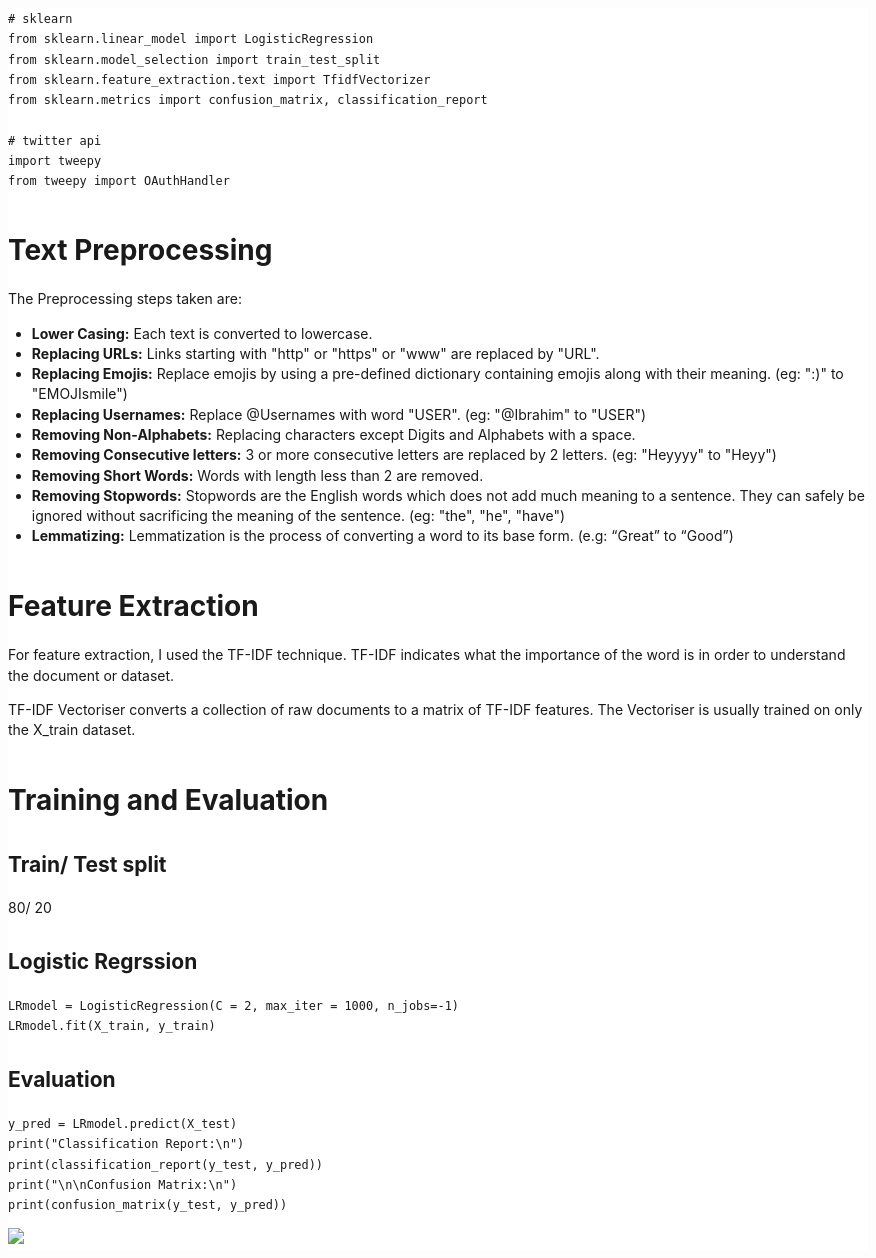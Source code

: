     # sklearn
    from sklearn.linear_model import LogisticRegression
    from sklearn.model_selection import train_test_split
    from sklearn.feature_extraction.text import TfidfVectorizer
    from sklearn.metrics import confusion_matrix, classification_report

    # twitter api
    import tweepy
    from tweepy import OAuthHandler
# Text Preprocessing
The Preprocessing steps taken are:

- **Lower Casing:** Each text is converted to lowercase.
- **Replacing URLs:** Links starting with "http" or "https" or "www" are replaced by "URL".
- **Replacing Emojis:** Replace emojis by using a pre-defined dictionary containing emojis along with their meaning. (eg: ":)" to "EMOJIsmile")
- **Replacing Usernames:** Replace @Usernames with word "USER". (eg: "@Ibrahim" to "USER")
- **Removing Non-Alphabets:** Replacing characters except Digits and Alphabets with a space.
- **Removing Consecutive letters:** 3 or more consecutive letters are replaced by 2 letters. (eg: "Heyyyy" to "Heyy")
- **Removing Short Words:** Words with length less than 2 are removed.
- **Removing Stopwords:** Stopwords are the English words which does not add much meaning to a sentence. They can safely be ignored  without sacrificing the meaning of the sentence. (eg: "the", "he", "have")
- **Lemmatizing:** Lemmatization is the process of converting a word to its base form. (e.g: “Great” to “Good”)


# Feature Extraction
For feature extraction, I used the TF-IDF technique.
TF-IDF indicates what the importance of the word is in order to 
understand the document or dataset.

TF-IDF Vectoriser converts a collection of raw documents to a matrix of 
TF-IDF features. The Vectoriser is usually trained on only the X_train dataset.

# Training and Evaluation
## Train/ Test split
80/ 20
## Logistic Regrssion
```
LRmodel = LogisticRegression(C = 2, max_iter = 1000, n_jobs=-1)
LRmodel.fit(X_train, y_train)
```
## Evaluation
```
y_pred = LRmodel.predict(X_test)
print("Classification Report:\n") 
print(classification_report(y_test, y_pred))
print("\n\nConfusion Matrix:\n")
print(confusion_matrix(y_test, y_pred))
```
![](https://i.ibb.co/L93GY1L/Screenshot-2021-10-10-003054.jpg)
